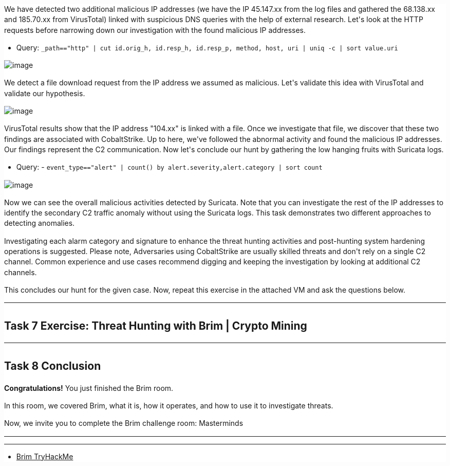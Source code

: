 We have detected two additional malicious IP addresses (we have the IP 45.147.xx from the log files and gathered the 68.138.xx and 185.70.xx from VirusTotal) linked with suspicious DNS queries with the help of external research. Let's look at the HTTP requests before narrowing down our investigation with the found malicious IP addresses.

- Query:  `_path=="http" | cut id.orig_h, id.resp_h, id.resp_p, method, host, uri | uniq -c | sort value.uri`

![image](https://user-images.githubusercontent.com/51442719/203446086-88efec0d-6b6d-412c-8cf9-1da729d9e120.png)

We detect a file download request from the IP address we assumed as malicious. Let's validate this idea with VirusTotal and validate our hypothesis. 

![image](https://user-images.githubusercontent.com/51442719/203446163-f8c14f0c-5360-491e-b69d-2a668caccc76.png)

VirusTotal results show that the IP address "104.xx" is linked with a file. Once we investigate that file, we discover that these two findings are associated with CobaltStrike. Up to here, we've followed the abnormal activity and found the malicious IP addresses. Our findings represent the C2 communication. Now let's conclude our hunt by gathering the low hanging fruits with Suricata logs.

- Query: - `event_type=="alert" | count() by alert.severity,alert.category | sort count`

![image](https://user-images.githubusercontent.com/51442719/203446210-e7918caf-5a4c-4bb8-8458-8f1ad04b4b9a.png)

Now we can see the overall malicious activities detected by Suricata. Note that you can investigate the rest of the IP addresses to identify the secondary C2 traffic anomaly without using the Suricata logs. This task demonstrates two different approaches to detecting anomalies. 

Investigating each alarm category and signature to enhance the threat hunting activities and post-hunting system hardening operations is suggested. Please note, Adversaries using CobaltStrike are usually skilled threats and don't rely on a single C2 channel. Common experience and use cases recommend digging and keeping the investigation by looking at additional C2 channels.

This concludes our hunt for the given case. Now, repeat this exercise in the attached VM and ask the questions below.

--- 

## Task 7  Exercise: Threat Hunting with Brim | Crypto Mining

--- 

## Task 8  Conclusion

**Congratulations!** You just finished the Brim room.

In this room, we covered Brim, what it is, how it operates, and how to use it to investigate threats. 

Now, we invite you to complete the Brim challenge room: Masterminds

---
---

- [Brim TryHackMe](https://medium.com/@WriteupsTHM_HTB_CTF/brim-tryhackme-28f7da657419)
